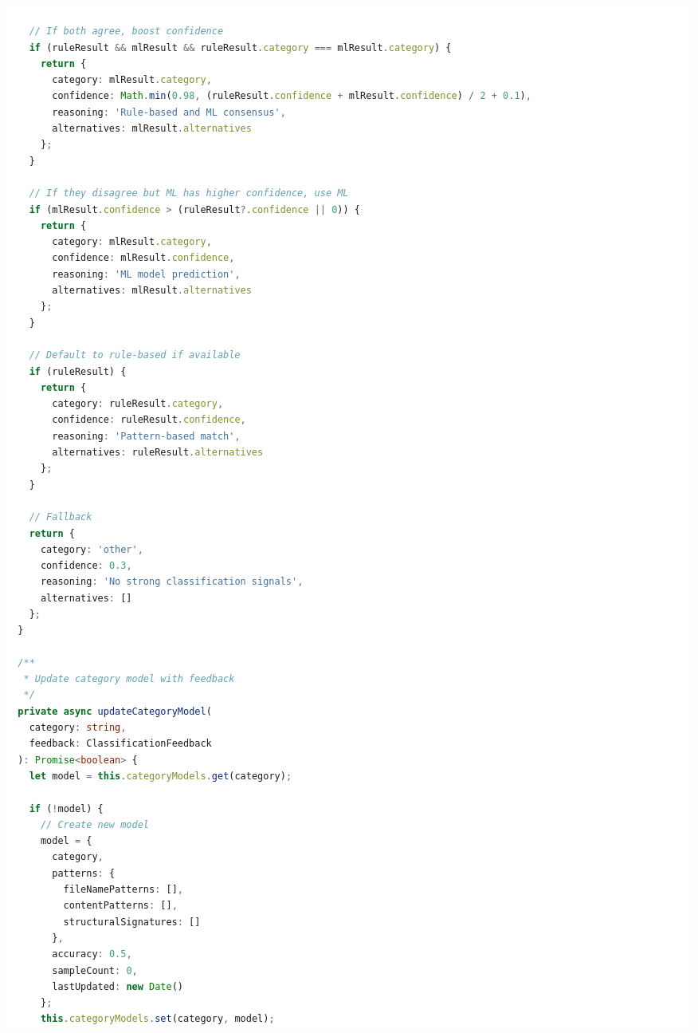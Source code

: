 ```typescript

    // If both agree, boost confidence
    if (ruleResult && mlResult && ruleResult.category === mlResult.category) {
      return {
        category: mlResult.category,
        confidence: Math.min(0.98, (ruleResult.confidence + mlResult.confidence) / 2 + 0.1),
        reasoning: 'Rule-based and ML consensus',
        alternatives: mlResult.alternatives
      };
    }

    // If they disagree but ML has higher confidence, use ML
    if (mlResult.confidence > (ruleResult?.confidence || 0)) {
      return {
        category: mlResult.category,
        confidence: mlResult.confidence,
        reasoning: 'ML model prediction',
        alternatives: mlResult.alternatives
      };
    }

    // Default to rule-based if available
    if (ruleResult) {
      return {
        category: ruleResult.category,
        confidence: ruleResult.confidence,
        reasoning: 'Pattern-based match',
        alternatives: ruleResult.alternatives
      };
    }

    // Fallback
    return {
      category: 'other',
      confidence: 0.3,
      reasoning: 'No strong classification signals',
      alternatives: []
    };
  }

  /**
   * Update category model with feedback
   */
  private async updateCategoryModel(
    category: string,
    feedback: ClassificationFeedback
  ): Promise<boolean> {
    let model = this.categoryModels.get(category);

    if (!model) {
      // Create new model
      model = {
        category,
        patterns: {
          fileNamePatterns: [],
          contentPatterns: [],
          structuralSignatures: []
        },
        accuracy: 0.5,
        sampleCount: 0,
        lastUpdated: new Date()
      };
      this.categoryModels.set(category, model);
```